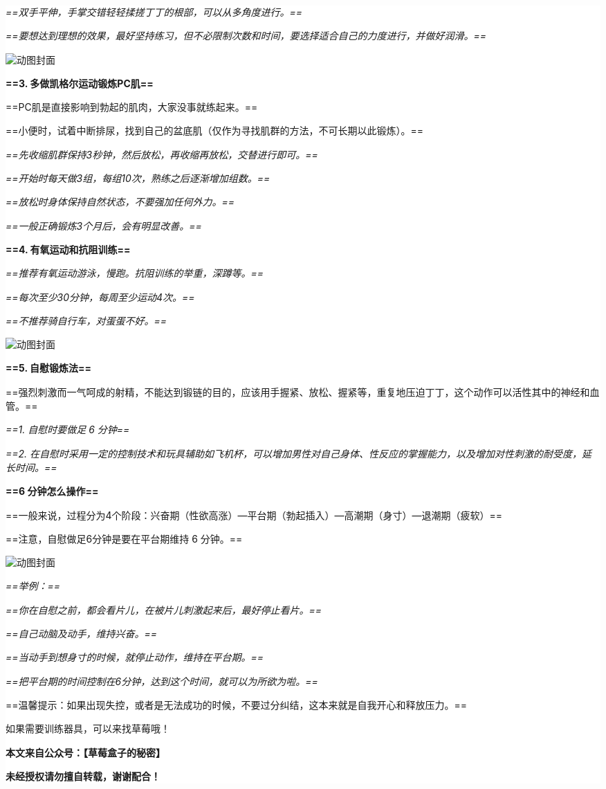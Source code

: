 _==双手平伸，手掌交错轻轻揉搓丁丁的根部，可以从多角度进行。==_

_==要想达到理想的效果，最好坚持练习，但不必限制次数和时间，要选择适合自己的力度进行，并做好润滑。==_

![动图封面](https://proxy-prod.omnivore-image-cache.app/1080x0,sBEslbXDdrdmU5-hMAcgJIvepVqo1cVoyhsxKPcoKUm8/https://pic2.zhimg.com/v2-4fff9fde12ba9a63e07ffbbf36fee031_b.jpg)

**==3. 多做凯格尔运动锻炼PC肌==**

==PC肌是直接影响到勃起的肌肉，大家没事就练起来。==

==小便时，试着中断排尿，找到自己的盆底肌（仅作为寻找肌群的方法，不可长期以此锻炼）。==

_==先收缩肌群保持3秒钟，然后放松，再收缩再放松，交替进行即可。==_

_==开始时每天做3组，每组10次，熟练之后逐渐增加组数。==_

_==放松时身体保持自然状态，不要强加任何外力。==_

_==一般正确锻炼3个月后，会有明显改善。==_

**==4. 有氧运动和抗阻训练==**

_==推荐有氧运动游泳，慢跑。抗阻训练的举重，深蹲等。==_

_==每次至少30分钟，每周至少运动4次。==_

_==不推荐骑自行车，对蛋蛋不好。==_

![动图封面](https://proxy-prod.omnivore-image-cache.app/1080x0,sWHKrHKmPiIVHq7iZ5jEdMpsaq9FZFEH0WEgpcHqe9io/https://pic4.zhimg.com/v2-9a6a739b1fc7bb46bf71473236cd9eab_b.jpg)

**==5. 自慰锻炼法==**

==强烈刺激而一气呵成的射精，不能达到锻链的目的，应该用手握紧、放松、握紧等，重复地压迫丁丁，这个动作可以活性其中的神经和血管。==

_==1. 自慰时要做足 6 分钟==_

_==2. 在自慰时采用一定的控制技术和玩具辅助如飞机杯，可以增加男性对自己身体、性反应的掌握能力，以及增加对性刺激的耐受度，延长时间。==_

**==6 分钟怎么操作==**

==一般来说，过程分为4个阶段：兴奋期（性欲高涨）—平台期（勃起插入）—高潮期（身寸）—退潮期（疲软）==

==注意，自慰做足6分钟是要在平台期维持 6 分钟。==

![动图封面](https://proxy-prod.omnivore-image-cache.app/1080x0,s9zIur2r3-DD45zd6kWTCbJC6YKvH98sFQLilfOo8ndY/https://pic4.zhimg.com/v2-99490861d42b9685475c4d573933ffab_b.jpg)

_==举例：==_

_==你在自慰之前，都会看片儿，在被片儿刺激起来后，最好停止看片。==_

_==自己动脑及动手，维持兴奋。==_

_==当动手到想身寸的时候，就停止动作，维持在平台期。==_

_==把平台期的时间控制在6分钟，达到这个时间，就可以为所欲为啦。==_

==温馨提示：如果出现失控，或者是无法成功的时候，不要过分纠结，这本来就是自我开心和释放压力。==

如果需要训练器具，可以来找草莓哦！

**本文来自公众号：【草莓盒子的秘密】**

**未经授权请勿擅自转载，谢谢配合！**
